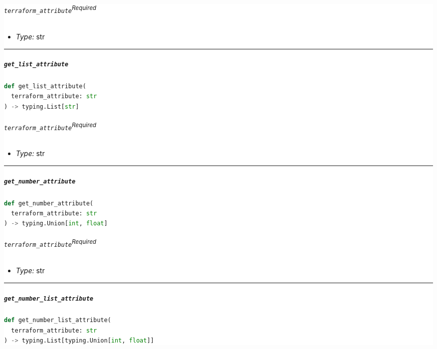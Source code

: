 ###### `terraform_attribute`<sup>Required</sup> <a name="terraform_attribute" id="@cdktf/provider-kubernetes.clusterRoleBindingV1.ClusterRoleBindingV1.getBooleanMapAttribute.parameter.terraformAttribute"></a>

- *Type:* str

---

##### `get_list_attribute` <a name="get_list_attribute" id="@cdktf/provider-kubernetes.clusterRoleBindingV1.ClusterRoleBindingV1.getListAttribute"></a>

```python
def get_list_attribute(
  terraform_attribute: str
) -> typing.List[str]
```

###### `terraform_attribute`<sup>Required</sup> <a name="terraform_attribute" id="@cdktf/provider-kubernetes.clusterRoleBindingV1.ClusterRoleBindingV1.getListAttribute.parameter.terraformAttribute"></a>

- *Type:* str

---

##### `get_number_attribute` <a name="get_number_attribute" id="@cdktf/provider-kubernetes.clusterRoleBindingV1.ClusterRoleBindingV1.getNumberAttribute"></a>

```python
def get_number_attribute(
  terraform_attribute: str
) -> typing.Union[int, float]
```

###### `terraform_attribute`<sup>Required</sup> <a name="terraform_attribute" id="@cdktf/provider-kubernetes.clusterRoleBindingV1.ClusterRoleBindingV1.getNumberAttribute.parameter.terraformAttribute"></a>

- *Type:* str

---

##### `get_number_list_attribute` <a name="get_number_list_attribute" id="@cdktf/provider-kubernetes.clusterRoleBindingV1.ClusterRoleBindingV1.getNumberListAttribute"></a>

```python
def get_number_list_attribute(
  terraform_attribute: str
) -> typing.List[typing.Union[int, float]]
```
